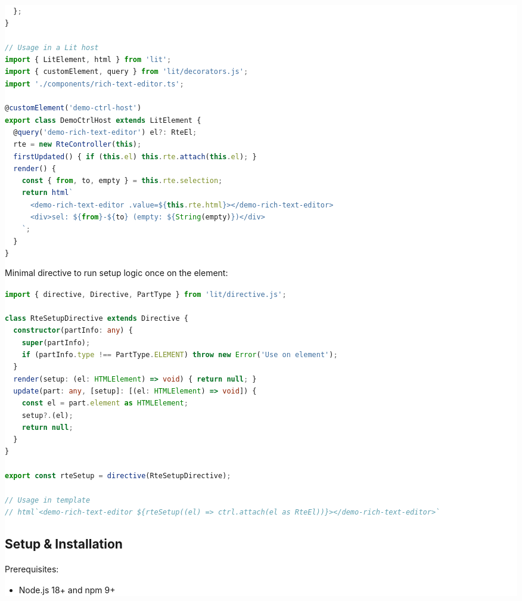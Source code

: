 ```ts
  };
}

// Usage in a Lit host
import { LitElement, html } from 'lit';
import { customElement, query } from 'lit/decorators.js';
import './components/rich-text-editor.ts';

@customElement('demo-ctrl-host')
export class DemoCtrlHost extends LitElement {
  @query('demo-rich-text-editor') el?: RteEl;
  rte = new RteController(this);
  firstUpdated() { if (this.el) this.rte.attach(this.el); }
  render() {
    const { from, to, empty } = this.rte.selection;
    return html`
      <demo-rich-text-editor .value=${this.rte.html}></demo-rich-text-editor>
      <div>sel: ${from}-${to} (empty: ${String(empty)})</div>
    `;
  }
}
```

Minimal directive to run setup logic once on the element:

```ts
import { directive, Directive, PartType } from 'lit/directive.js';

class RteSetupDirective extends Directive {
  constructor(partInfo: any) {
    super(partInfo);
    if (partInfo.type !== PartType.ELEMENT) throw new Error('Use on element');
  }
  render(setup: (el: HTMLElement) => void) { return null; }
  update(part: any, [setup]: [(el: HTMLElement) => void]) {
    const el = part.element as HTMLElement;
    setup?.(el);
    return null;
  }
}

export const rteSetup = directive(RteSetupDirective);

// Usage in template
// html`<demo-rich-text-editor ${rteSetup((el) => ctrl.attach(el as RteEl))}></demo-rich-text-editor>`
```

## Setup & Installation

Prerequisites:
- Node.js 18+ and npm 9+
